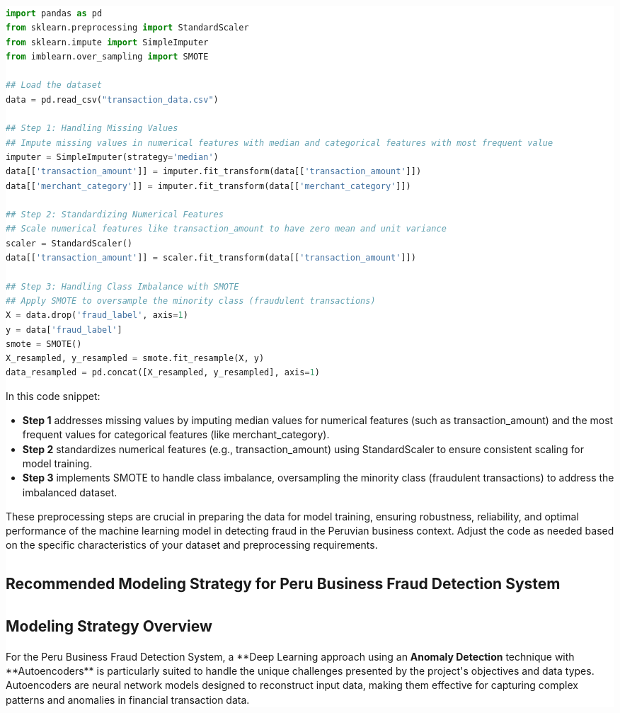 ```python
import pandas as pd
from sklearn.preprocessing import StandardScaler
from sklearn.impute import SimpleImputer
from imblearn.over_sampling import SMOTE

## Load the dataset
data = pd.read_csv("transaction_data.csv")

## Step 1: Handling Missing Values
## Impute missing values in numerical features with median and categorical features with most frequent value
imputer = SimpleImputer(strategy='median')
data[['transaction_amount']] = imputer.fit_transform(data[['transaction_amount']])
data[['merchant_category']] = imputer.fit_transform(data[['merchant_category']])

## Step 2: Standardizing Numerical Features
## Scale numerical features like transaction_amount to have zero mean and unit variance
scaler = StandardScaler()
data[['transaction_amount']] = scaler.fit_transform(data[['transaction_amount']])

## Step 3: Handling Class Imbalance with SMOTE
## Apply SMOTE to oversample the minority class (fraudulent transactions)
X = data.drop('fraud_label', axis=1)
y = data['fraud_label']
smote = SMOTE()
X_resampled, y_resampled = smote.fit_resample(X, y)
data_resampled = pd.concat([X_resampled, y_resampled], axis=1)
```

In this code snippet:

- **Step 1** addresses missing values by imputing median values for numerical features (such as transaction_amount) and the most frequent values for categorical features (like merchant_category).
- **Step 2** standardizes numerical features (e.g., transaction_amount) using StandardScaler to ensure consistent scaling for model training.
- **Step 3** implements SMOTE to handle class imbalance, oversampling the minority class (fraudulent transactions) to address the imbalanced dataset.

These preprocessing steps are crucial in preparing the data for model training, ensuring robustness, reliability, and optimal performance of the machine learning model in detecting fraud in the Peruvian business context. Adjust the code as needed based on the specific characteristics of your dataset and preprocessing requirements.

## Recommended Modeling Strategy for Peru Business Fraud Detection System

## Modeling Strategy Overview

For the Peru Business Fraud Detection System, a **Deep Learning approach using an **Anomaly Detection** technique with **Autoencoders\*\* is particularly suited to handle the unique challenges presented by the project's objectives and data types. Autoencoders are neural network models designed to reconstruct input data, making them effective for capturing complex patterns and anomalies in financial transaction data.
